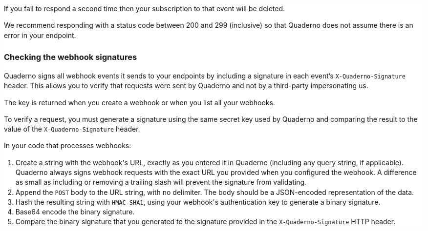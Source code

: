 If you fail to respond a second time then your subscription to that event will be deleted.

<aside class="notice">
  We recommend responding with a status code between 200 and 299 (inclusive) so that Quaderno does not assume there is an error in your endpoint.
</aside>







### Checking the webhook signatures

Quaderno signs all webhook events it sends to your endpoints by including a signature in each event’s `X-Quaderno-Signature` header. This allows you to verify that requests were sent by Quaderno and not by a third-party impersonating us.

The key is returned when you [create a webhook](#create-a-webhook) or when you [list all your webhooks](#list-all-webhooks). 

To verify a request, you must generate a signature using the same secret key used by Quaderno and comparing the result to the value of the `X-Quaderno-Signature` header.

In your code that processes webhooks:

1. Create a string with the webhook's URL, exactly as you entered it in Quaderno (including any query string, if applicable). Quaderno always signs webhook requests with the exact URL you provided when you configured the webhook. A difference as small as including or removing a trailing slash will prevent the signature from validating.
2. Append the `POST` body to the URL string, with no delimiter. The body should be a JSON-encoded representation of the data.
3. Hash the resulting string with `HMAC-SHA1`, using your webhook's authentication key to generate a binary signature.
4. Base64 encode the binary signature.
5. Compare the binary signature that you generated to the signature provided in the `X-Quaderno-Signature` HTTP header.

